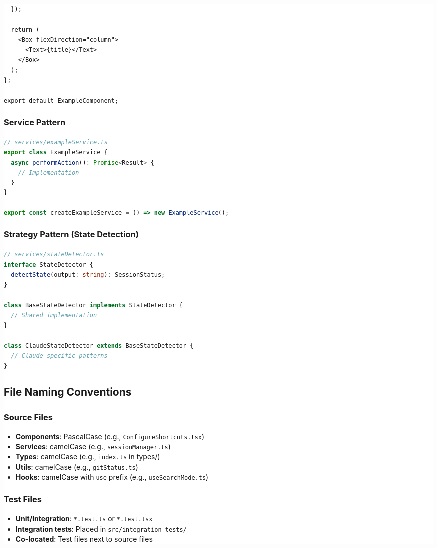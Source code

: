 ```tsx
  });

  return (
    <Box flexDirection="column">
      <Text>{title}</Text>
    </Box>
  );
};

export default ExampleComponent;
```

### Service Pattern
```typescript
// services/exampleService.ts
export class ExampleService {
  async performAction(): Promise<Result> {
    // Implementation
  }
}

export const createExampleService = () => new ExampleService();
```

### Strategy Pattern (State Detection)
```typescript
// services/stateDetector.ts
interface StateDetector {
  detectState(output: string): SessionStatus;
}

class BaseStateDetector implements StateDetector {
  // Shared implementation
}

class ClaudeStateDetector extends BaseStateDetector {
  // Claude-specific patterns
}
```

## File Naming Conventions

### Source Files
- **Components**: PascalCase (e.g., `ConfigureShortcuts.tsx`)
- **Services**: camelCase (e.g., `sessionManager.ts`)
- **Types**: camelCase (e.g., `index.ts` in types/)
- **Utils**: camelCase (e.g., `gitStatus.ts`)
- **Hooks**: camelCase with `use` prefix (e.g., `useSearchMode.ts`)

### Test Files
- **Unit/Integration**: `*.test.ts` or `*.test.tsx`
- **Integration tests**: Placed in `src/integration-tests/`
- **Co-located**: Test files next to source files
